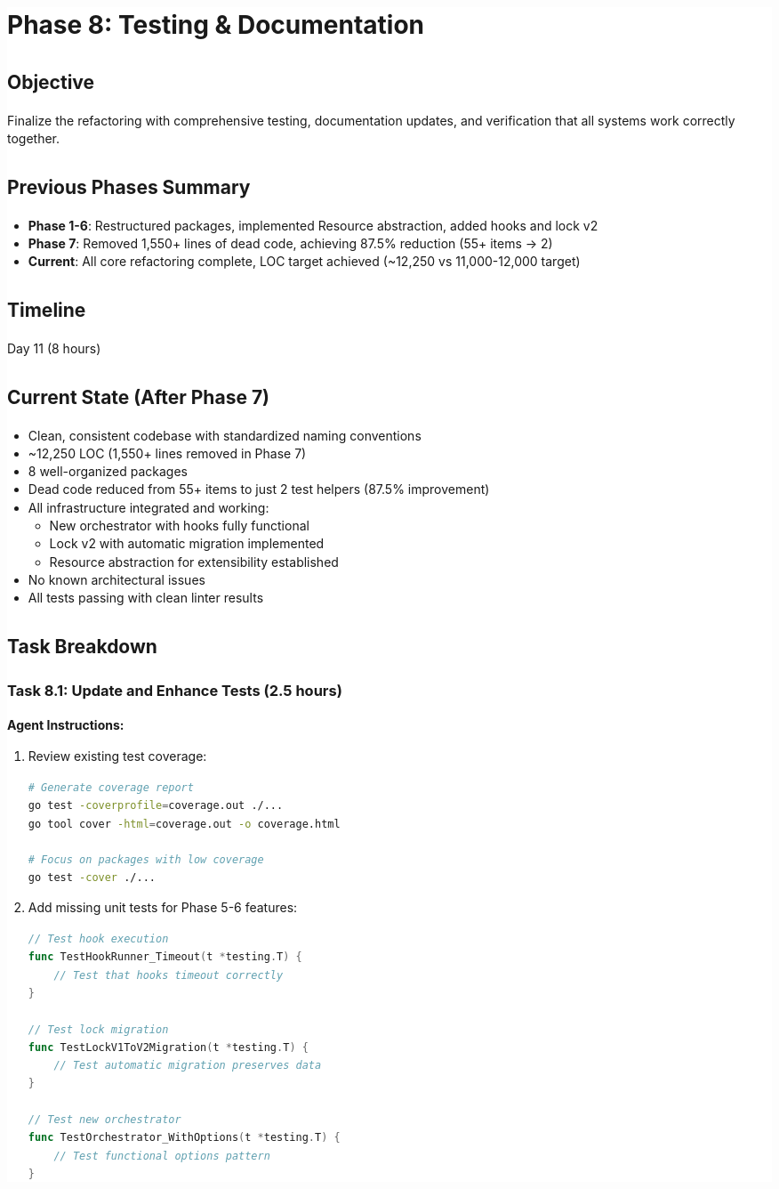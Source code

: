 # Phase 8: Testing & Documentation

## Objective
Finalize the refactoring with comprehensive testing, documentation updates, and verification that all systems work correctly together.

## Previous Phases Summary
- **Phase 1-6**: Restructured packages, implemented Resource abstraction, added hooks and lock v2
- **Phase 7**: Removed 1,550+ lines of dead code, achieving 87.5% reduction (55+ items → 2)
- **Current**: All core refactoring complete, LOC target achieved (~12,250 vs 11,000-12,000 target)

## Timeline
Day 11 (8 hours)

## Current State (After Phase 7)
- Clean, consistent codebase with standardized naming conventions
- ~12,250 LOC (1,550+ lines removed in Phase 7)
- 8 well-organized packages
- Dead code reduced from 55+ items to just 2 test helpers (87.5% improvement)
- All infrastructure integrated and working:
  - New orchestrator with hooks fully functional
  - Lock v2 with automatic migration implemented
  - Resource abstraction for extensibility established
- No known architectural issues
- All tests passing with clean linter results

## Task Breakdown

### Task 8.1: Update and Enhance Tests (2.5 hours)
**Agent Instructions:**
1. Review existing test coverage:
   ```bash
   # Generate coverage report
   go test -coverprofile=coverage.out ./...
   go tool cover -html=coverage.out -o coverage.html

   # Focus on packages with low coverage
   go test -cover ./...
   ```

2. Add missing unit tests for Phase 5-6 features:
   ```go
   // Test hook execution
   func TestHookRunner_Timeout(t *testing.T) {
       // Test that hooks timeout correctly
   }

   // Test lock migration
   func TestLockV1ToV2Migration(t *testing.T) {
       // Test automatic migration preserves data
   }

   // Test new orchestrator
   func TestOrchestrator_WithOptions(t *testing.T) {
       // Test functional options pattern
   }
   ```
